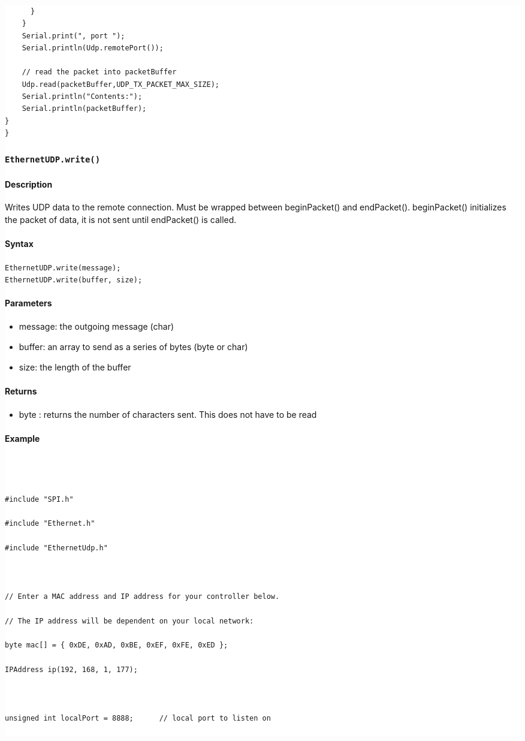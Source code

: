 ```
      }
    }
    Serial.print(", port ");
    Serial.println(Udp.remotePort());

    // read the packet into packetBuffer
    Udp.read(packetBuffer,UDP_TX_PACKET_MAX_SIZE);
    Serial.println("Contents:");
    Serial.println(packetBuffer);
}
}
```

### `EthernetUDP.write()`

#### Description
Writes UDP data to the remote connection. Must be wrapped between beginPacket() and endPacket(). beginPacket() initializes the packet of data, it is not sent until endPacket() is called.


#### Syntax

```
EthernetUDP.write(message);
EthernetUDP.write(buffer, size);

```

#### Parameters

- message: the outgoing message (char)

- buffer: an array to send as a series of bytes (byte or char)

- size: the length of the buffer

#### Returns
- byte : returns the number of characters sent. This does not have to be read

#### Example

```
 

  
#include "SPI.h"        

#include "Ethernet.h"

#include "EthernetUdp.h"



// Enter a MAC address and IP address for your controller below.

// The IP address will be dependent on your local network:

byte mac[] = { 0xDE, 0xAD, 0xBE, 0xEF, 0xFE, 0xED };

IPAddress ip(192, 168, 1, 177);



unsigned int localPort = 8888;      // local port to listen on


```
